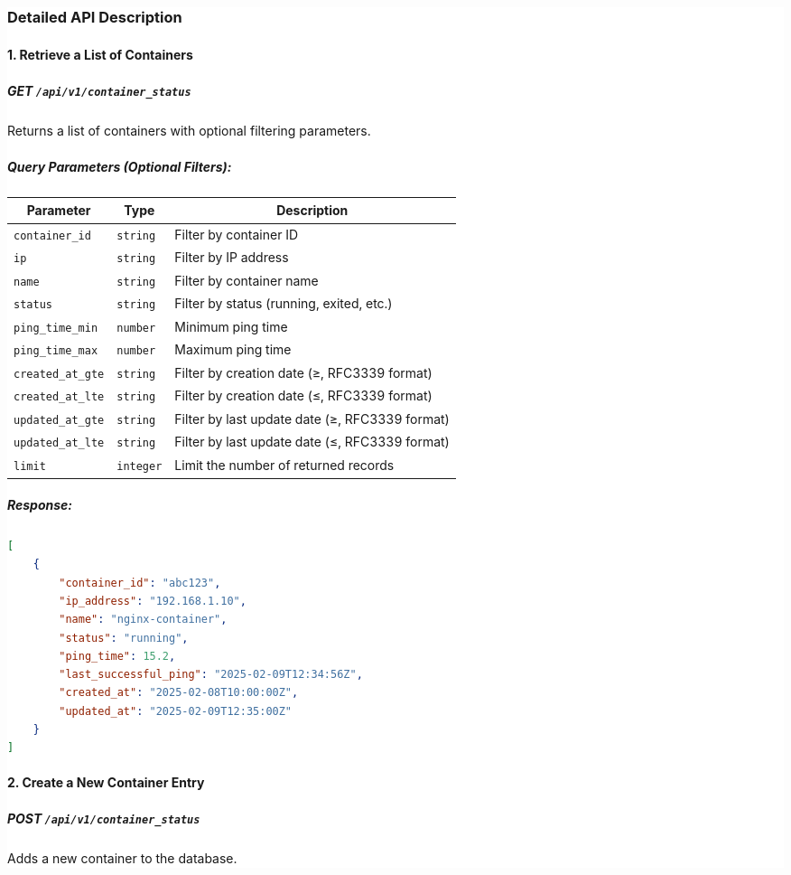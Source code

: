 
### **Detailed API Description**  

#### **1. Retrieve a List of Containers**  
##### **GET** `/api/v1/container_status`  

Returns a list of containers with optional filtering parameters.  

##### **Query Parameters (Optional Filters):**  
| Parameter         | Type      | Description                                           |
|------------------|----------|------------------------------------------------------|
| `container_id`   | `string`  | Filter by container ID                               |
| `ip`            | `string`  | Filter by IP address                                |
| `name`          | `string`  | Filter by container name                           |
| `status`        | `string`  | Filter by status (running, exited, etc.)           |
| `ping_time_min` | `number`  | Minimum ping time                                  |
| `ping_time_max` | `number`  | Maximum ping time                                  |
| `created_at_gte` | `string`  | Filter by creation date (≥, RFC3339 format)         |
| `created_at_lte` | `string`  | Filter by creation date (≤, RFC3339 format)         |
| `updated_at_gte` | `string`  | Filter by last update date (≥, RFC3339 format)      |
| `updated_at_lte` | `string`  | Filter by last update date (≤, RFC3339 format)      |
| `limit`         | `integer` | Limit the number of returned records               |

##### **Response:**  
```json
[
    {
        "container_id": "abc123",
        "ip_address": "192.168.1.10",
        "name": "nginx-container",
        "status": "running",
        "ping_time": 15.2,
        "last_successful_ping": "2025-02-09T12:34:56Z",
        "created_at": "2025-02-08T10:00:00Z",
        "updated_at": "2025-02-09T12:35:00Z"
    }
]
```


#### **2. Create a New Container Entry**  
##### **POST** `/api/v1/container_status`  

Adds a new container to the database.  
